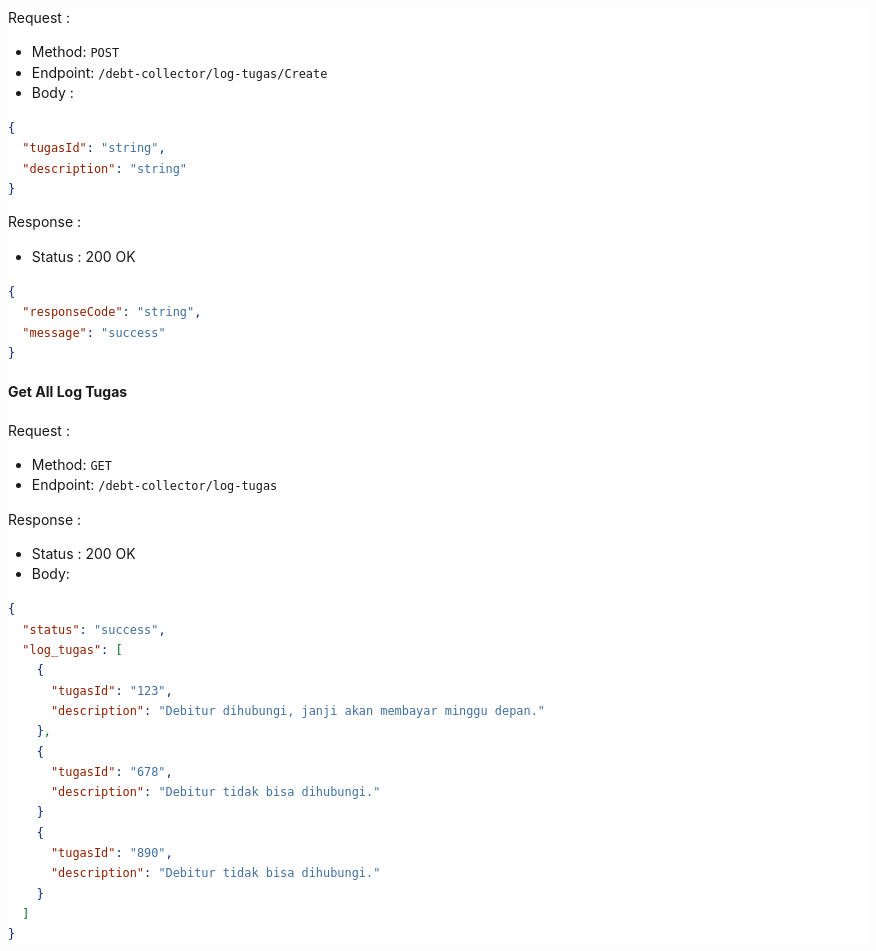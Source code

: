 Request :

- Method: `POST`
- Endpoint: `/debt-collector/log-tugas/Create`
- Body :

```json
{
  "tugasId": "string",
  "description": "string"
}
```

Response :

- Status : 200 OK

```json
{
  "responseCode": "string",
  "message": "success"
}
```

#### Get All Log Tugas

Request :

- Method: `GET`
- Endpoint: `/debt-collector/log-tugas`

Response :

- Status : 200 OK
- Body:

```json
{
  "status": "success",
  "log_tugas": [
    {
      "tugasId": "123",
      "description": "Debitur dihubungi, janji akan membayar minggu depan."
    },
    {
      "tugasId": "678",
      "description": "Debitur tidak bisa dihubungi."
    }
    {
      "tugasId": "890",
      "description": "Debitur tidak bisa dihubungi."
    }
  ]
}

```

